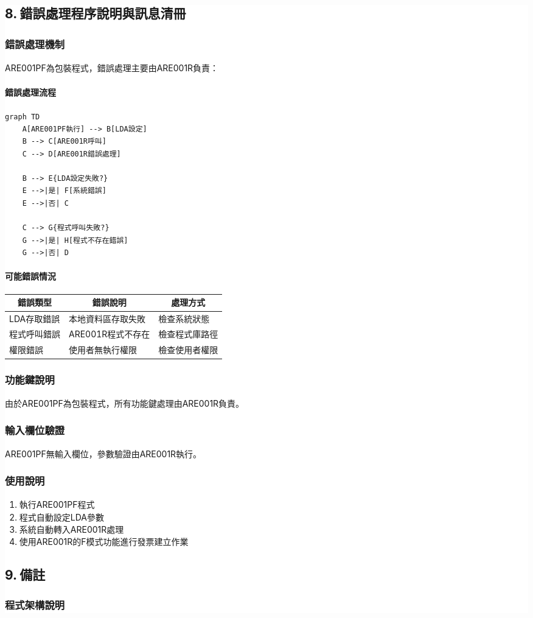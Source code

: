 ## 8. 錯誤處理程序說明與訊息清冊

### 錯誤處理機制

ARE001PF為包裝程式，錯誤處理主要由ARE001R負責：

#### 錯誤處理流程

```mermaid
graph TD
    A[ARE001PF執行] --> B[LDA設定]
    B --> C[ARE001R呼叫]
    C --> D[ARE001R錯誤處理]
    
    B --> E{LDA設定失敗?}
    E -->|是| F[系統錯誤]
    E -->|否| C
    
    C --> G{程式呼叫失敗?}
    G -->|是| H[程式不存在錯誤]
    G -->|否| D
```

#### 可能錯誤情況

| 錯誤類型 | 錯誤說明 | 處理方式 |
|----------|----------|----------|
| LDA存取錯誤 | 本地資料區存取失敗 | 檢查系統狀態 |
| 程式呼叫錯誤 | ARE001R程式不存在 | 檢查程式庫路徑 |
| 權限錯誤 | 使用者無執行權限 | 檢查使用者權限 |

### 功能鍵說明

由於ARE001PF為包裝程式，所有功能鍵處理由ARE001R負責。

### 輸入欄位驗證

ARE001PF無輸入欄位，參數驗證由ARE001R執行。

### 使用說明

1. 執行ARE001PF程式
2. 程式自動設定LDA參數
3. 系統自動轉入ARE001R處理
4. 使用ARE001R的F模式功能進行發票建立作業

## 9. 備註

### 程式架構說明
